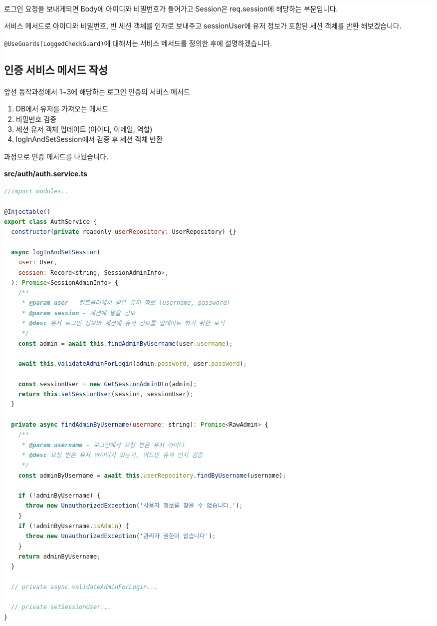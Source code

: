 로그인 요청을 보내게되면 Body에 아이디와 비밀번호가 들어가고 Session은 req.session에 해당하는 부분입니다.

서비스 메서드로 아이디와 비밀번호, 빈 세션 객체를 인자로 보내주고 sessionUser에
유저 정보가 포함된 세션 객체를 반환 해보겠습니다.

`@UseGuards(LoggedCheckGuard)`에 대해서는 서비스 메서드를 정의한 후에 설명하겠습니다.

## 인증 서비스 메서드 작성

앞선 동작과정에서 1~3에 해당하는 로그인 인증의 서비스 메서드

1. DB에서 유저를 가져오는 메서드
2. 비밀번호 검증
3. 세션 유저 객체 업데이트 (아이디, 이메일, 역할)
4. logInAndSetSession에서 검증 후 세션 객체 반환

과정으로 인증 메서드를 나눴습니다.

**src/auth/auth.service.ts**

```js
//import modules..

@Injectable()
export class AuthService {
  constructor(private readonly userRepository: UserRepository) {}

  async logInAndSetSession(
    user: User,
    session: Record<string, SessionAdminInfo>,
  ): Promise<SessionAdminInfo> {
    /**
     * @param user - 컨트롤러에서 받은 유저 정보 (username, password)
     * @param session - 세션에 넣을 정보
     * @desc 유저 로그인 정보와 세션에 유저 정보를 업데이트 하기 위한 로직
     */
    const admin = await this.findAdminByUsername(user.username);

    await this.validateAdminForLogin(admin.password, user.password);

    const sessionUser = new GetSessionAdminDto(admin);
    return this.setSessionUser(session, sessionUser);
  }

  private async findAdminByUsername(username: string): Promise<RawAdmin> {
    /**
     * @param username - 로그인에서 요청 받은 유저 아이디
     * @desc 요청 받은 유저 아이디가 있는지, 어드민 유저 인지 검증
     */
    const adminByUsername = await this.userRepository.findByUsername(username);

    if (!adminByUsername) {
      throw new UnauthorizedException('사용자 정보를 찾을 수 없습니다.');
    }
    if (!adminByUsername.isAdmin) {
      throw new UnauthorizedException('관리자 권한이 없습니다');
    }
    return adminByUsername;
  }

  // private async validateAdminForLogin...

  // private setSessionUser...
}
```
